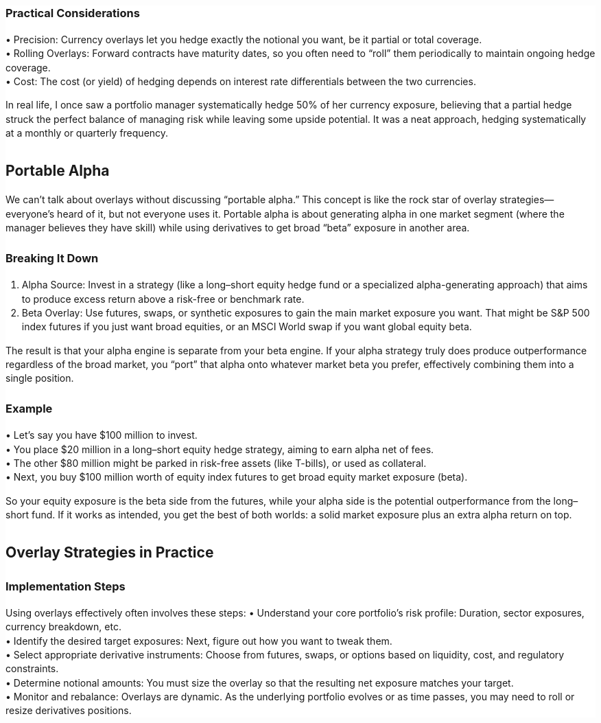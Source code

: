 ### Practical Considerations
• Precision: Currency overlays let you hedge exactly the notional you want, be it partial or total coverage.  
• Rolling Overlays: Forward contracts have maturity dates, so you often need to “roll” them periodically to maintain ongoing hedge coverage.  
• Cost: The cost (or yield) of hedging depends on interest rate differentials between the two currencies.  

In real life, I once saw a portfolio manager systematically hedge 50% of her currency exposure, believing that a partial hedge struck the perfect balance of managing risk while leaving some upside potential. It was a neat approach, hedging systematically at a monthly or quarterly frequency.

## Portable Alpha
We can’t talk about overlays without discussing “portable alpha.” This concept is like the rock star of overlay strategies—everyone’s heard of it, but not everyone uses it. Portable alpha is about generating alpha in one market segment (where the manager believes they have skill) while using derivatives to get broad “beta” exposure in another area.

### Breaking It Down
1. Alpha Source: Invest in a strategy (like a long–short equity hedge fund or a specialized alpha-generating approach) that aims to produce excess return above a risk-free or benchmark rate.  
2. Beta Overlay: Use futures, swaps, or synthetic exposures to gain the main market exposure you want. That might be S&P 500 index futures if you just want broad equities, or an MSCI World swap if you want global equity beta.  

The result is that your alpha engine is separate from your beta engine. If your alpha strategy truly does produce outperformance regardless of the broad market, you “port” that alpha onto whatever market beta you prefer, effectively combining them into a single position.

### Example
• Let’s say you have $100 million to invest.  
• You place $20 million in a long–short equity hedge strategy, aiming to earn alpha net of fees.  
• The other $80 million might be parked in risk-free assets (like T-bills), or used as collateral.  
• Next, you buy $100 million worth of equity index futures to get broad equity market exposure (beta).  

So your equity exposure is the beta side from the futures, while your alpha side is the potential outperformance from the long–short fund. If it works as intended, you get the best of both worlds: a solid market exposure plus an extra alpha return on top.

## Overlay Strategies in Practice

### Implementation Steps
Using overlays effectively often involves these steps:
• Understand your core portfolio’s risk profile: Duration, sector exposures, currency breakdown, etc.  
• Identify the desired target exposures: Next, figure out how you want to tweak them.  
• Select appropriate derivative instruments: Choose from futures, swaps, or options based on liquidity, cost, and regulatory constraints.  
• Determine notional amounts: You must size the overlay so that the resulting net exposure matches your target.  
• Monitor and rebalance: Overlays are dynamic. As the underlying portfolio evolves or as time passes, you may need to roll or resize derivatives positions.
